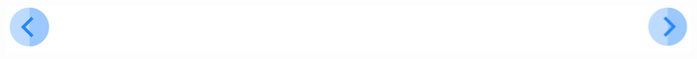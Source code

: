 [![Previous](/articles/images/Previous.png)](/articles/15_web_services/10_legacy_annotation.md)[<img align="right" width="60" height="54" src="/articles/images/Next.png">](/articles/15_web_services/12_Supported_Verbs_Get.md)


